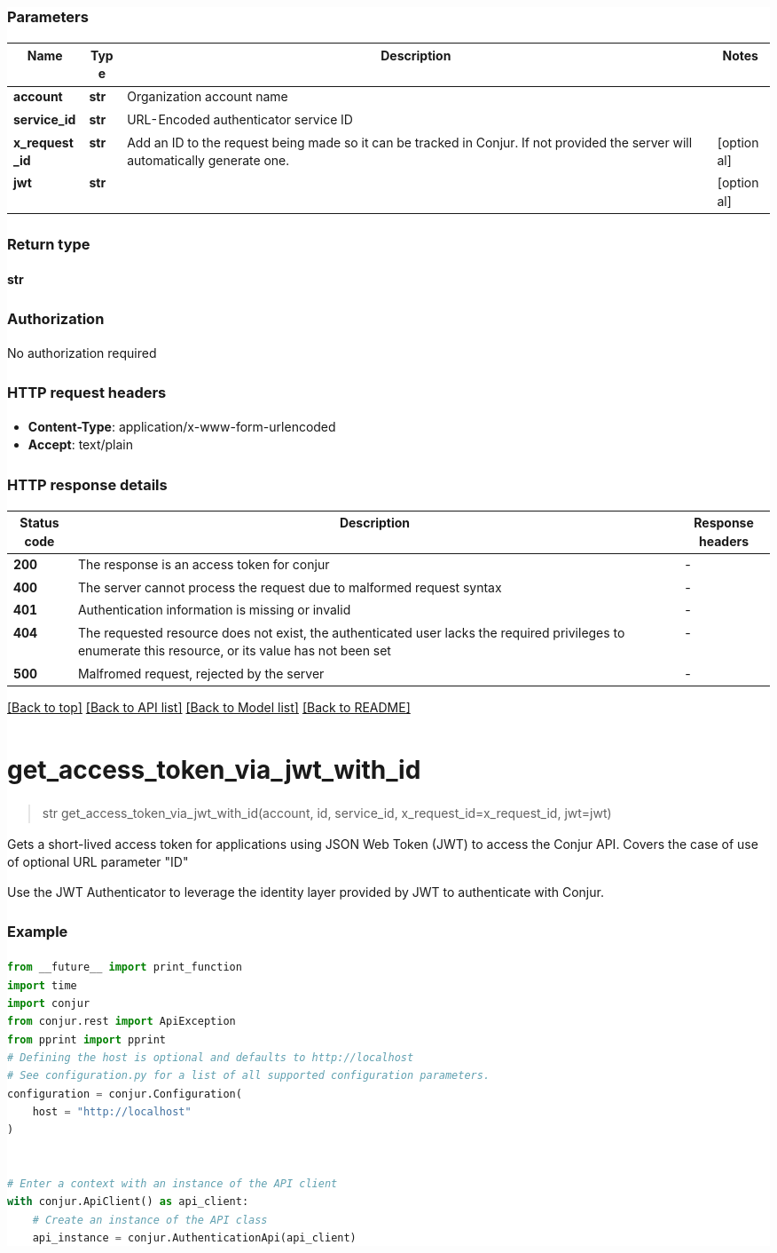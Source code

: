 ### Parameters

Name | Type | Description  | Notes
------------- | ------------- | ------------- | -------------
 **account** | **str**| Organization account name | 
 **service_id** | **str**| URL-Encoded authenticator service ID | 
 **x_request_id** | **str**| Add an ID to the request being made so it can be tracked in Conjur. If not provided the server will automatically generate one.  | [optional] 
 **jwt** | **str**|  | [optional] 

### Return type

**str**

### Authorization

No authorization required

### HTTP request headers

 - **Content-Type**: application/x-www-form-urlencoded
 - **Accept**: text/plain

### HTTP response details
| Status code | Description | Response headers |
|-------------|-------------|------------------|
**200** | The response is an access token for conjur |  -  |
**400** | The server cannot process the request due to malformed request syntax |  -  |
**401** | Authentication information is missing or invalid |  -  |
**404** | The requested resource does not exist, the authenticated user lacks the required privileges to enumerate this resource, or its value has not been set |  -  |
**500** | Malfromed request, rejected by the server |  -  |

[[Back to top]](#) [[Back to API list]](../README.md#documentation-for-api-endpoints) [[Back to Model list]](../README.md#documentation-for-models) [[Back to README]](../README.md)

# **get_access_token_via_jwt_with_id**
> str get_access_token_via_jwt_with_id(account, id, service_id, x_request_id=x_request_id, jwt=jwt)

Gets a short-lived access token for applications using JSON Web Token (JWT) to access the Conjur API. Covers the case of use of optional URL parameter \"ID\" 

Use the JWT Authenticator to leverage the identity layer provided by JWT to authenticate with Conjur. 

### Example

```python
from __future__ import print_function
import time
import conjur
from conjur.rest import ApiException
from pprint import pprint
# Defining the host is optional and defaults to http://localhost
# See configuration.py for a list of all supported configuration parameters.
configuration = conjur.Configuration(
    host = "http://localhost"
)


# Enter a context with an instance of the API client
with conjur.ApiClient() as api_client:
    # Create an instance of the API class
    api_instance = conjur.AuthenticationApi(api_client)
```
